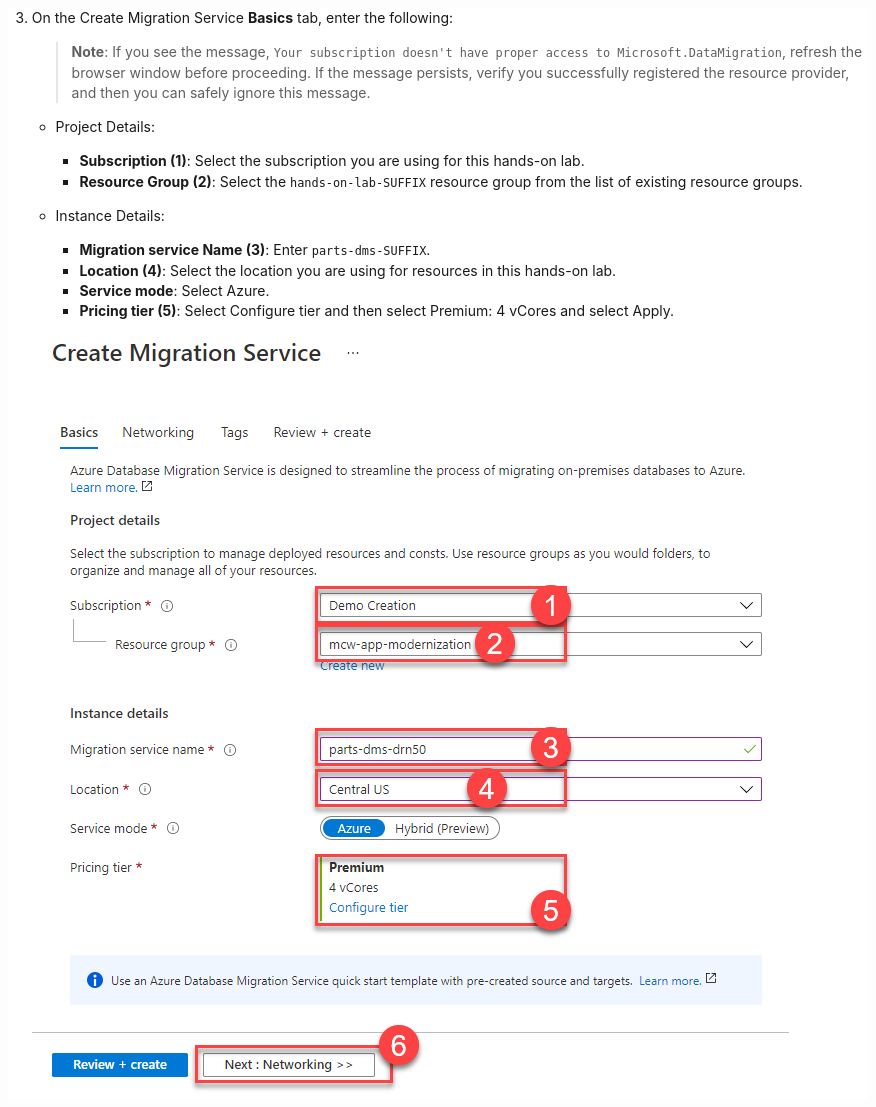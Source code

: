 3. On the Create Migration Service **Basics** tab, enter the following:

   > **Note**: If you see the message, `Your subscription doesn't have proper access to Microsoft.DataMigration`, refresh the browser window before proceeding. If the message persists, verify you successfully registered the resource provider, and then you can safely ignore this message.

   - Project Details:

     - **Subscription (1)**: Select the subscription you are using for this hands-on lab.
     - **Resource Group (2)**: Select the `hands-on-lab-SUFFIX` resource group from the list of existing resource groups.

   - Instance Details:

     - **Migration service Name (3)**: Enter `parts-dms-SUFFIX`.
     - **Location (4)**: Select the location you are using for resources in this hands-on lab.
     - **Service mode**: Select Azure.
     - **Pricing tier (5)**: Select Configure tier and then select Premium: 4 vCores and select Apply.

   ![The Create Migration Service blade is displayed, with the values specified above entered into the appropriate fields.](media/create-migration-service-basics-tab.png "Create Migration Service")
